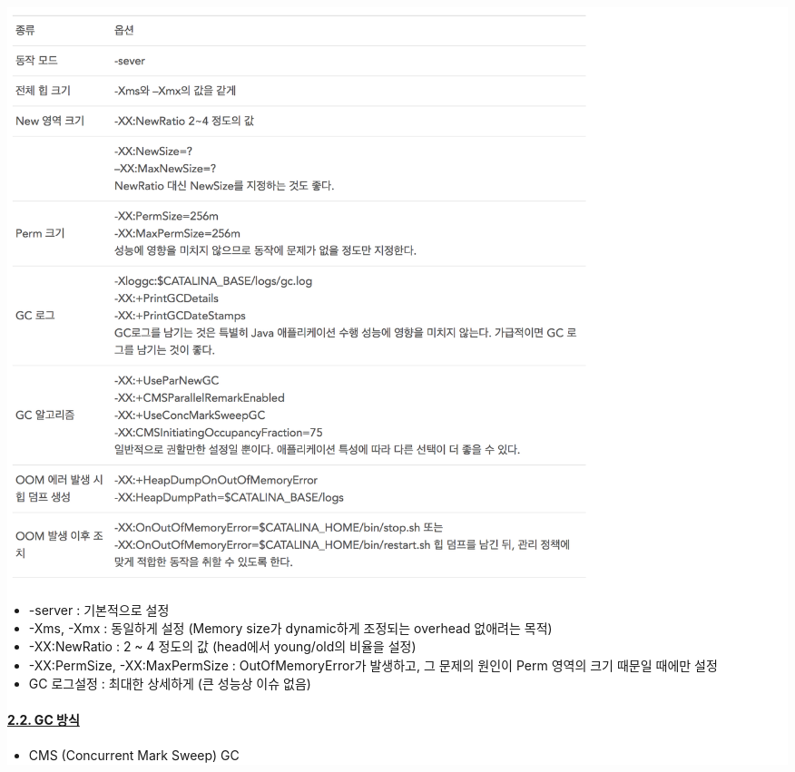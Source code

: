 <img src="https://github.com/agongi/study/blob/master/java/garbage-collection-1-concept/images/Screen%20Shot%202016-02-28%20at%2018.39.24.png" width="75%">

 - -server : 기본적으로 설정  
 - -Xms, -Xmx : 동일하게 설정 (Memory size가 dynamic하게 조정되는 overhead 없애려는 목적)
 - -XX:NewRatio : 2 ~ 4 정도의 값 (head에서 young/old의 비율을 설정)
 - -XX:PermSize, -XX:MaxPermSize : OutOfMemoryError가 발생하고, 그 문제의 원인이 Perm 영역의 크기 때문일 때에만 설정
 - GC 로그설정 : 최대한 상세하게 (큰 성능상 이슈 없음)

#### [2.2. GC 방식](http://d2.naver.com/helloworld/1329)
 - CMS (Concurrent Mark Sweep) GC
